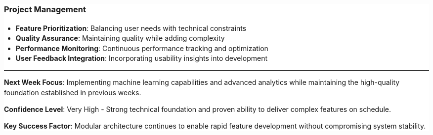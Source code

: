 ### Project Management
- **Feature Prioritization**: Balancing user needs with technical constraints
- **Quality Assurance**: Maintaining quality while adding complexity
- **Performance Monitoring**: Continuous performance tracking and optimization
- **User Feedback Integration**: Incorporating usability insights into development

---

**Next Week Focus**: Implementing machine learning capabilities and advanced analytics while maintaining the high-quality foundation established in previous weeks.

**Confidence Level**: Very High - Strong technical foundation and proven ability to deliver complex features on schedule.

**Key Success Factor**: Modular architecture continues to enable rapid feature development without compromising system stability.
